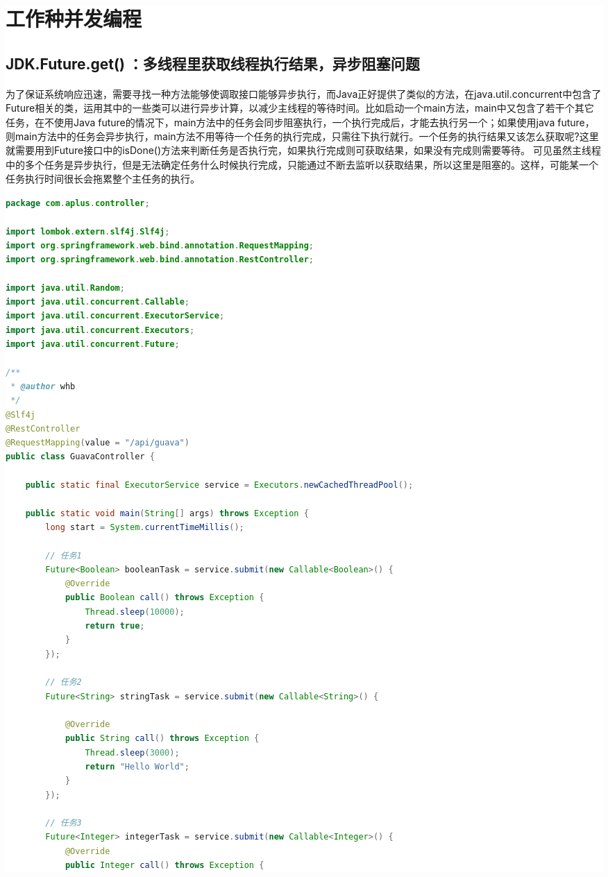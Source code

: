 





# 工作种并发编程

## JDK.Future.get() ：多线程里获取线程执行结果，异步阻塞问题

为了保证系统响应迅速，需要寻找一种方法能够使调取接口能够异步执行，而Java正好提供了类似的方法，在java.util.concurrent中包含了Future相关的类，运用其中的一些类可以进行异步计算，以减少主线程的等待时间。比如启动一个main方法，main中又包含了若干个其它任务，在不使用Java future的情况下，main方法中的任务会同步阻塞执行，一个执行完成后，才能去执行另一个；如果使用java future，则main方法中的任务会异步执行，main方法不用等待一个任务的执行完成，只需往下执行就行。一个任务的执行结果又该怎么获取呢?这里就需要用到Future接口中的isDone()方法来判断任务是否执行完，如果执行完成则可获取结果，如果没有完成则需要等待。 可见虽然主线程中的多个任务是异步执行，但是无法确定任务什么时候执行完成，只能通过不断去监听以获取结果，所以这里是阻塞的。这样，可能某一个任务执行时间很长会拖累整个主任务的执行。

```java
package com.aplus.controller;
 
import lombok.extern.slf4j.Slf4j;
import org.springframework.web.bind.annotation.RequestMapping;
import org.springframework.web.bind.annotation.RestController;
 
import java.util.Random;
import java.util.concurrent.Callable;
import java.util.concurrent.ExecutorService;
import java.util.concurrent.Executors;
import java.util.concurrent.Future;
 
/**
 * @author whb
 */
@Slf4j
@RestController
@RequestMapping(value = "/api/guava")
public class GuavaController {
 
    public static final ExecutorService service = Executors.newCachedThreadPool();
 
    public static void main(String[] args) throws Exception {
        long start = System.currentTimeMillis();
 
        // 任务1
        Future<Boolean> booleanTask = service.submit(new Callable<Boolean>() {
            @Override
            public Boolean call() throws Exception {
                Thread.sleep(10000);
                return true;
            }
        });
 
        // 任务2
        Future<String> stringTask = service.submit(new Callable<String>() {
 
            @Override
            public String call() throws Exception {
                Thread.sleep(3000);
                return "Hello World";
            }
        });
 
        // 任务3
        Future<Integer> integerTask = service.submit(new Callable<Integer>() {
            @Override
            public Integer call() throws Exception {
```